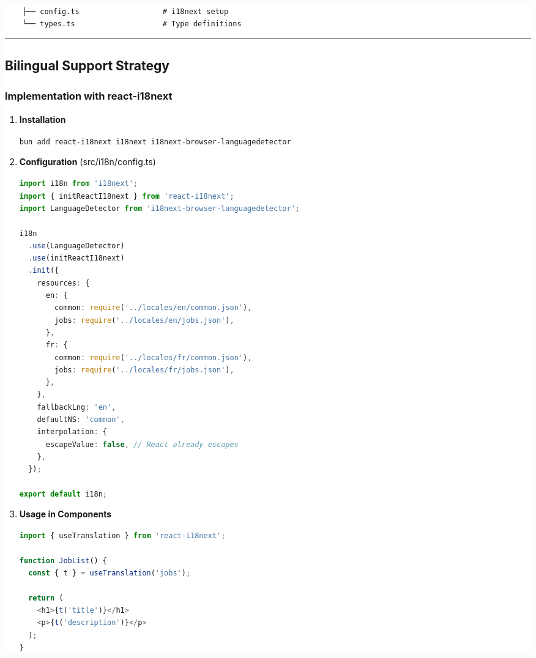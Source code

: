 ```
    ├── config.ts                   # i18next setup
    └── types.ts                    # Type definitions
```

---

## Bilingual Support Strategy

### Implementation with react-i18next

1. **Installation**
   ```bash
   bun add react-i18next i18next i18next-browser-languagedetector
   ```

2. **Configuration** (src/i18n/config.ts)
   ```typescript
   import i18n from 'i18next';
   import { initReactI18next } from 'react-i18next';
   import LanguageDetector from 'i18next-browser-languagedetector';

   i18n
     .use(LanguageDetector)
     .use(initReactI18next)
     .init({
       resources: {
         en: {
           common: require('../locales/en/common.json'),
           jobs: require('../locales/en/jobs.json'),
         },
         fr: {
           common: require('../locales/fr/common.json'),
           jobs: require('../locales/fr/jobs.json'),
         },
       },
       fallbackLng: 'en',
       defaultNS: 'common',
       interpolation: {
         escapeValue: false, // React already escapes
       },
     });

   export default i18n;
   ```

3. **Usage in Components**
   ```typescript
   import { useTranslation } from 'react-i18next';

   function JobList() {
     const { t } = useTranslation('jobs');

     return (
       <h1>{t('title')}</h1>
       <p>{t('description')}</p>
     );
   }
   ```
